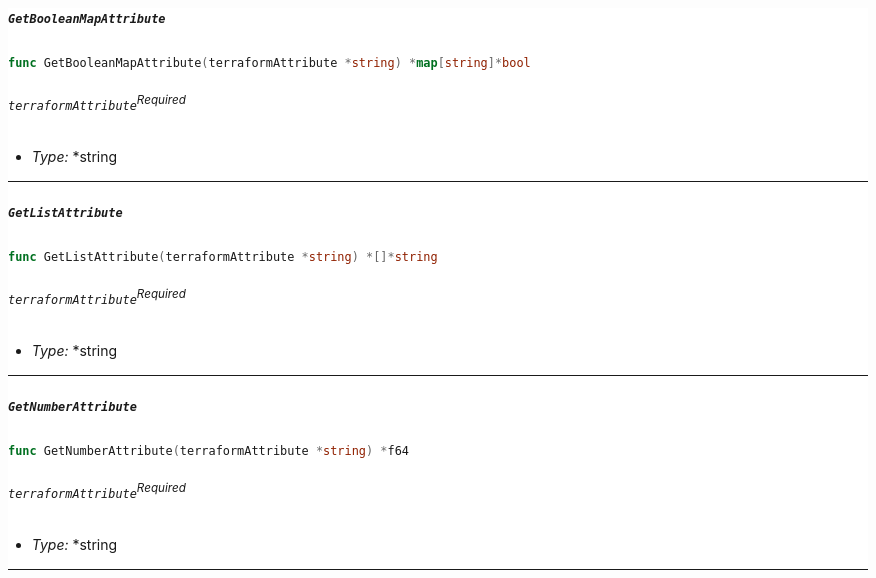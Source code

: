 ##### `GetBooleanMapAttribute` <a name="GetBooleanMapAttribute" id="rhizo-co-terraform-provider-oci.dataOciOnesubscriptionInvoiceLineComputedUsages.DataOciOnesubscriptionInvoiceLineComputedUsagesFilterOutputReference.getBooleanMapAttribute"></a>

```go
func GetBooleanMapAttribute(terraformAttribute *string) *map[string]*bool
```

###### `terraformAttribute`<sup>Required</sup> <a name="terraformAttribute" id="rhizo-co-terraform-provider-oci.dataOciOnesubscriptionInvoiceLineComputedUsages.DataOciOnesubscriptionInvoiceLineComputedUsagesFilterOutputReference.getBooleanMapAttribute.parameter.terraformAttribute"></a>

- *Type:* *string

---

##### `GetListAttribute` <a name="GetListAttribute" id="rhizo-co-terraform-provider-oci.dataOciOnesubscriptionInvoiceLineComputedUsages.DataOciOnesubscriptionInvoiceLineComputedUsagesFilterOutputReference.getListAttribute"></a>

```go
func GetListAttribute(terraformAttribute *string) *[]*string
```

###### `terraformAttribute`<sup>Required</sup> <a name="terraformAttribute" id="rhizo-co-terraform-provider-oci.dataOciOnesubscriptionInvoiceLineComputedUsages.DataOciOnesubscriptionInvoiceLineComputedUsagesFilterOutputReference.getListAttribute.parameter.terraformAttribute"></a>

- *Type:* *string

---

##### `GetNumberAttribute` <a name="GetNumberAttribute" id="rhizo-co-terraform-provider-oci.dataOciOnesubscriptionInvoiceLineComputedUsages.DataOciOnesubscriptionInvoiceLineComputedUsagesFilterOutputReference.getNumberAttribute"></a>

```go
func GetNumberAttribute(terraformAttribute *string) *f64
```

###### `terraformAttribute`<sup>Required</sup> <a name="terraformAttribute" id="rhizo-co-terraform-provider-oci.dataOciOnesubscriptionInvoiceLineComputedUsages.DataOciOnesubscriptionInvoiceLineComputedUsagesFilterOutputReference.getNumberAttribute.parameter.terraformAttribute"></a>

- *Type:* *string

---
